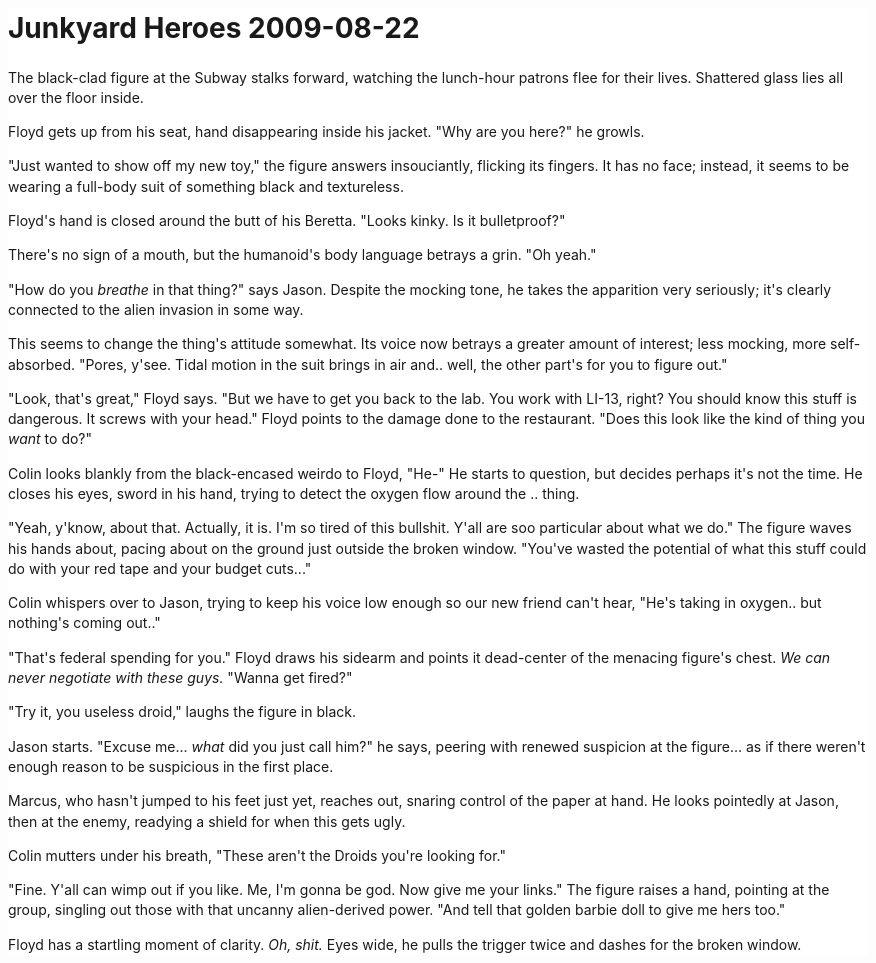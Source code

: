 


# Junkyard Heroes 2009-08-22

The black-clad figure at the Subway stalks forward, watching the lunch-hour patrons flee for their lives. Shattered glass lies all over the floor inside.

Floyd gets up from his seat, hand disappearing inside his jacket. "Why are you here?" he growls.

"Just wanted to show off my new toy," the figure answers insouciantly, flicking its fingers. It has no face; instead, it seems to be wearing a full-body suit of something black and textureless.

Floyd's hand is closed around the butt of his Beretta. "Looks kinky. Is it bulletproof?"

There's no sign of a mouth, but the humanoid's body language betrays a grin. "Oh yeah."

"How do you _breathe_ in that thing?" says Jason. Despite the mocking tone, he takes the apparition very seriously; it's clearly connected to the alien invasion in some way.

This seems to change the thing's attitude somewhat. Its voice now betrays a greater amount of interest; less mocking, more self-absorbed. "Pores, y'see. Tidal motion in the suit brings in air and.. well, the other part's for you to figure out."

"Look, that's great," Floyd says. "But we have to get you back to the lab. You work with LI-13, right? You should know this stuff is dangerous. It screws with your head." Floyd points to the damage done to the restaurant. "Does this look like the kind of thing you _want_ to do?"

Colin looks blankly from the black-encased weirdo to Floyd, "He-" He starts to question, but decides perhaps it's not the time. He closes his eyes, sword in his hand, trying to detect the oxygen flow around the .. thing.

"Yeah, y'know, about that. Actually, it is. I'm so tired of this bullshit. Y'all are soo particular about what we do." The figure waves his hands about, pacing about on the ground just outside the broken window. "You've wasted the potential of what this stuff could do with your red tape and your budget cuts..."

Colin whispers over to Jason, trying to keep his voice low enough so our new friend can't hear, "He's taking in oxygen.. but nothing's coming out.."

"That's federal spending for you." Floyd draws his sidearm and points it dead-center of the menacing figure's chest. _We can never negotiate with these guys._ "Wanna get fired?"

"Try it, you useless droid," laughs the figure in black.

Jason starts. "Excuse me... _what_ did you just call him?" he says, peering with renewed suspicion at the figure... as if there weren't enough reason to be suspicious in the first place.

Marcus, who hasn't jumped to his feet just yet, reaches out, snaring control of the paper at hand. He looks pointedly at Jason, then at the enemy, readying a shield for when this gets ugly.

Colin mutters under his breath, "These aren't the Droids you're looking for."

"Fine. Y'all can wimp out if you like. Me, I'm gonna be god. Now give me your links." The figure raises a hand, pointing at the group, singling out those with that uncanny alien-derived power. "And tell that golden barbie doll to give me hers too."

Floyd has a startling moment of clarity. _Oh, shit._ Eyes wide, he pulls the trigger twice and dashes for the broken window.
